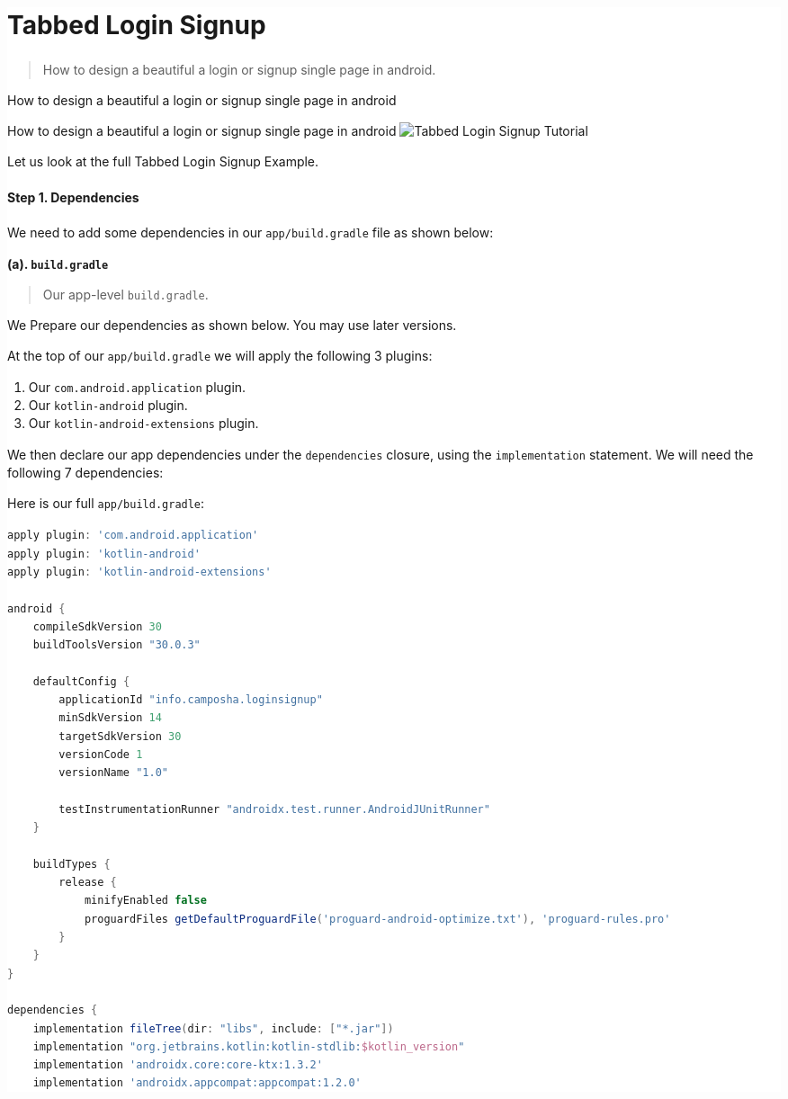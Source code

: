 # Tabbed Login Signup

>  How to design a beautiful a login or signup single page in android.


How to design a beautiful a login or signup single page in android


How to design a beautiful a login or signup single page in android
![Tabbed Login Signup Tutorial](https://github.com/Oclemy/LoginSignup/raw/master/SignUpLogin.gif)


Let us look at the full Tabbed Login Signup Example.

#### Step 1. Dependencies

We need to add some dependencies in our `app/build.gradle` file as shown below:


**(a). `build.gradle`**

> Our app-level `build.gradle`.

We Prepare our dependencies as shown below. You may use later versions.

At the top of our `app/build.gradle` we will apply the following 3 plugins:

1. Our `com.android.application` plugin.
2. Our `kotlin-android` plugin.
3. Our `kotlin-android-extensions` plugin.

We then declare our app dependencies under the `dependencies` closure, using the `implementation` statement. We will need the following 7 dependencies:


Here is our full `app/build.gradle`:

```groovy
apply plugin: 'com.android.application'
apply plugin: 'kotlin-android'
apply plugin: 'kotlin-android-extensions'

android {
    compileSdkVersion 30
    buildToolsVersion "30.0.3"

    defaultConfig {
        applicationId "info.camposha.loginsignup"
        minSdkVersion 14
        targetSdkVersion 30
        versionCode 1
        versionName "1.0"

        testInstrumentationRunner "androidx.test.runner.AndroidJUnitRunner"
    }

    buildTypes {
        release {
            minifyEnabled false
            proguardFiles getDefaultProguardFile('proguard-android-optimize.txt'), 'proguard-rules.pro'
        }
    }
}

dependencies {
    implementation fileTree(dir: "libs", include: ["*.jar"])
    implementation "org.jetbrains.kotlin:kotlin-stdlib:$kotlin_version"
    implementation 'androidx.core:core-ktx:1.3.2'
    implementation 'androidx.appcompat:appcompat:1.2.0'
```
